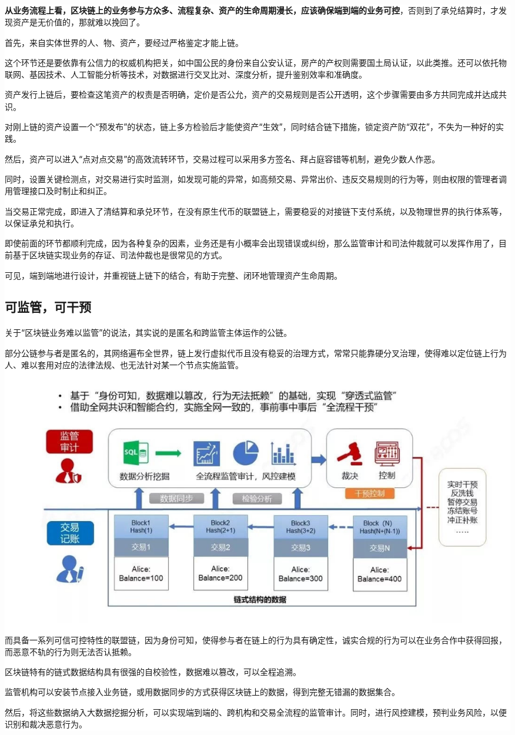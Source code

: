 **从业务流程上看，区块链上的业务参与方众多、流程复杂、资产的生命周期漫长，应该确保端到端的业务可控**，否则到了承兑结算时，才发现资产是无价值的，那就难以挽回了。

首先，来自实体世界的人、物、资产，要经过严格鉴定才能上链。

这个环节还是要依靠有公信力的权威机构把关，如中国公民的身份来自公安认证，房产的产权则需要国土局认证，以此类推。还可以依托物联网、基因技术、人工智能分析等技术，对数据进行交叉比对、深度分析，提升鉴别效率和准确度。

资产发行上链后，要检查这笔资产的权责是否明确，定价是否公允，资产的交易规则是否公开透明，这个步骤需要由多方共同完成并达成共识。

对刚上链的资产设置一个“预发布”的状态，链上多方检验后才能使资产“生效”，同时结合链下措施，锁定资产防“双花”，不失为一种好的实践。

然后，资产可以进入“点对点交易”的高效流转环节，交易过程可以采用多方签名、拜占庭容错等机制，避免少数人作恶。

同时，设置关键检测点，对交易进行实时监测，如发现可能的异常，如高频交易、异常出价、违反交易规则的行为等，则由权限的管理者调用管理接口及时制止和纠正。

当交易正常完成，即进入了清结算和承兑环节，在没有原生代币的联盟链上，需要稳妥的对接链下支付系统，以及物理世界的执行体系等，以保证承兑和执行。

即使前面的环节都顺利完成，因为各种复杂的因素，业务还是有小概率会出现错误或纠纷，那么监管审计和司法仲裁就可以发挥作用了，目前基于区块链实现业务的存证、司法仲裁也是很常见的方式。

可见，端到端地进行设计，并重视链上链下的结合，有助于完整、闭环地管理资产生命周期。

## 可监管，可干预

关于“区块链业务难以监管”的说法，其实说的是匿名和跨监管主体运作的公链。

部分公链参与者是匿名的，其网络遍布全世界，链上发行虚拟代币且没有稳妥的治理方式，常常只能靠硬分叉治理，使得难以定位链上行为人、难以套用对应的法律法规、也无法针对某一个节点实施监管。

![](../../../images/articles/1007/IMG_5017.JPG)

而具备一系列可信可控特性的联盟链，因为身份可知，使得参与者在链上的行为具有确定性，诚实合规的行为可以在业务合作中获得回报，而恶意不轨的行为则无法否认抵赖。

区块链特有的链式数据结构具有很强的自校验性，数据难以篡改，可以全程追溯。

监管机构可以安装节点接入业务链，或用数据同步的方式获得区块链上的数据，得到完整无错漏的数据集合。

然后，将这些数据纳入大数据挖掘分析，可以实现端到端的、跨机构和交易全流程的监管审计。同时，进行风控建模，预判业务风险，以便识别和裁决恶意行为。
